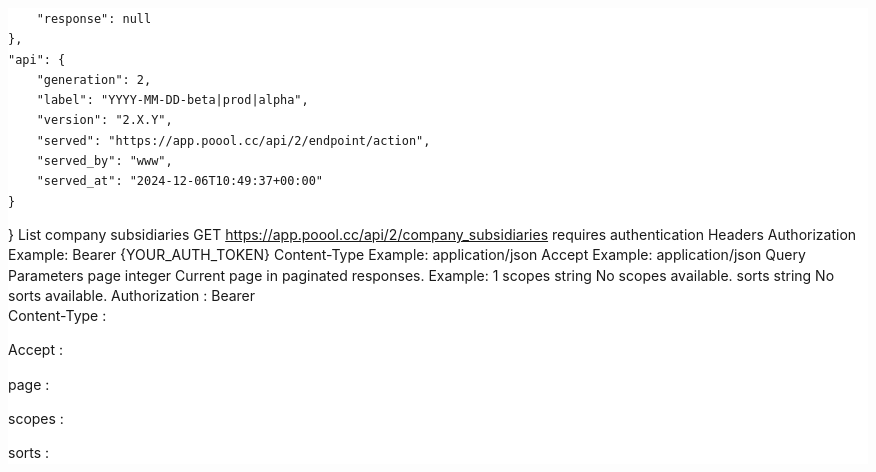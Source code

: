         "response": null
    },
    "api": {
        "generation": 2,
        "label": "YYYY-MM-DD-beta|prod|alpha",
        "version": "2.X.Y",
        "served": "https://app.poool.cc/api/2/endpoint/action",
        "served_by": "www",
        "served_at": "2024-12-06T10:49:37+00:00"
    }
}
List company subsidiaries
GET
https://app.poool.cc/api/2/company_subsidiaries
requires authentication
Headers
Authorization
Example:
Bearer {YOUR_AUTH_TOKEN}
Content-Type
Example:
application/json
Accept
Example:
application/json
Query Parameters
page
integer
Current page in paginated responses.
Example:
1
scopes
string
No scopes available.
sorts
string
No sorts available.
Authorization
:
Bearer  
Content-Type
:

Accept
:

page
:

scopes
:

sorts
:
